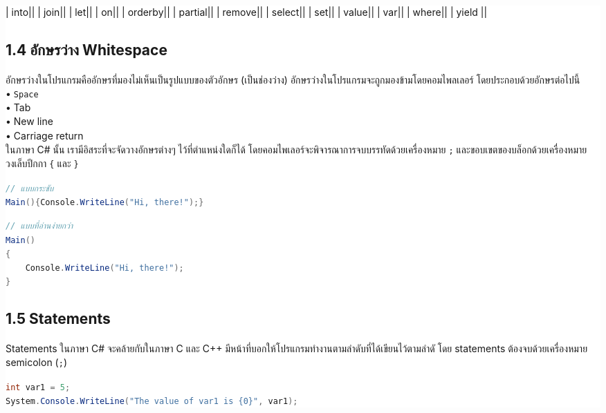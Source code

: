 | into||
| join||
| let||
| on||
| orderby||
| partial||
| remove||
| select||
| set||
| value||
| var||
| where||
| yield ||


## 1.4 อักษรว่าง Whitespace 
อักษรว่างในโปรแกรมคืออักษรที่มองไม่เห็นเป็นรูปแบบของตัวอักษร (เป็นช่องว่าง) อักษรว่างในโปรแกรมจะถูกมองข้ามโดยคอมไพลเลอร์ โดยประกอบด้วยอักษรต่อไปนี้   
•	`Space`   
•	Tab   
•	New line   
•	Carriage return  
ในภาษา C# นั้น เรามีอิสระที่จะจัดวางอักษรต่างๆ ไว้ที่ตำแหน่งใดก็ได้ โดยคอมไพเลอร์จะพิจารณาการจบบรรทัดด้วยเครื่องหมาย `;` และขอบเขตของบล็อกด้วยเครื่องหมายวงเล็บปีกกา `{` และ `}`

```csharp
// แบบกระชับ
Main(){Console.WriteLine("Hi, there!");}
```
```csharp
// แบบที่อ่านง่ายกว่า
Main() 
{ 
    Console.WriteLine("Hi, there!"); 
}
```
## 1.5 Statements
Statements ในภาษา C# จะคล้ายกับในภาษา C และ C++ มีหน้าที่บอกให้โปรแกรมทำงานตามลำดับที่ได้เขียนไว้ตามลำดั โดย statements ต้องจบด้วยเครื่องหมาย semicolon (`;`) 

```csharp
int var1 = 5; 
System.Console.WriteLine("The value of var1 is {0}", var1); 
```
